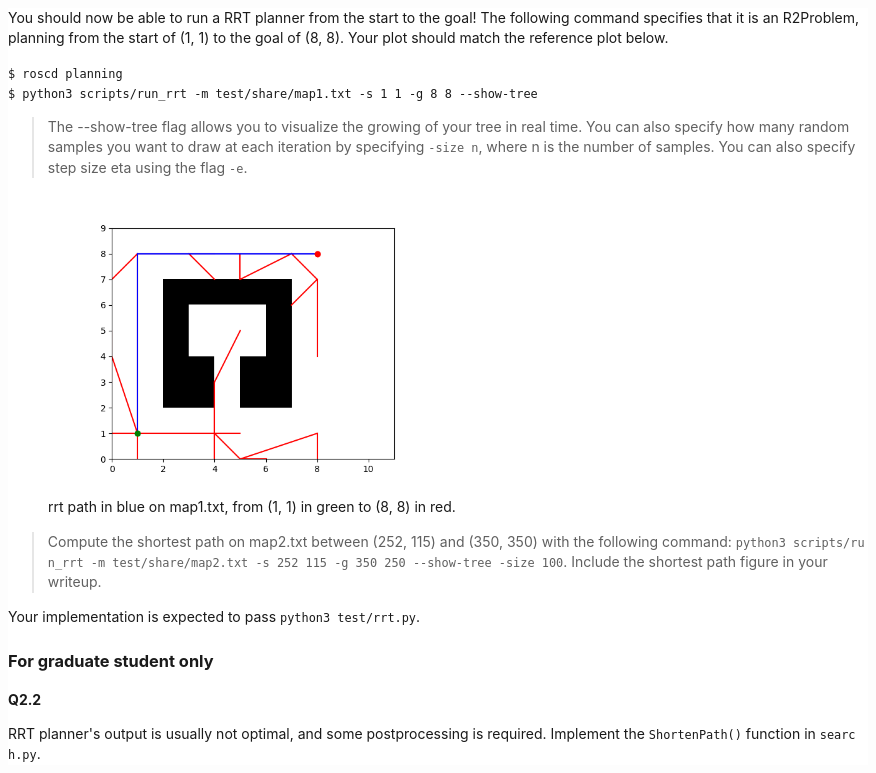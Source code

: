 You should now be able to run a RRT planner from the start to the goal! The following command specifies that it is an R2Problem, planning from the start of (1, 1) to the goal of (8, 8). Your plot should match the reference plot below.

```
$ roscd planning
$ python3 scripts/run_rrt -m test/share/map1.txt -s 1 1 -g 8 8 --show-tree
```
> The --show-tree flag allows you to visualize the growing of your tree in real time. You can also specify how many random samples you want to draw at each iteration by specifying `-size n`, where n is the number of samples. You can also specify step size eta using the flag `-e`.

 <figure>
  <img src="./rrt2d.png" alt="alt text" width="400"/>
  <figcaption>rrt path in blue on map1.txt, from (1, 1) in green to (8, 8) in red.</figcaption>
</figure> 

> Compute the shortest path on map2.txt between (252, 115) and (350, 350) with the following command: `python3 scripts/run_rrt -m test/share/map2.txt -s 252 115 -g 350 250 --show-tree -size 100`. Include the shortest path figure in your writeup.

Your implementation is expected to pass `python3 test/rrt.py`. 

### **For graduate student only**
**Q2.2** 

RRT planner's output is usually not optimal, and some postprocessing is required. Implement the `ShortenPath()` function in `search.py`. 
